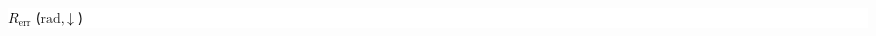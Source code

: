 <span class="ltx_td ltx_nopad_r ltx_align_center" id="S4.T1.2.2.2.2.2.2.2.2"><math alttext="R_{\text{err}}" class="ltx_Math" display="inline" id="S4.T1.1.1.1.1.1.1.1.1.m1.1"><semantics id="S4.T1.1.1.1.1.1.1.1.1.m1.1a"><msub id="S4.T1.1.1.1.1.1.1.1.1.m1.1.1" xref="S4.T1.1.1.1.1.1.1.1.1.m1.1.1.cmml"><mi id="S4.T1.1.1.1.1.1.1.1.1.m1.1.1.2" mathcolor="#000000" xref="S4.T1.1.1.1.1.1.1.1.1.m1.1.1.2.cmml">R</mi><mtext id="S4.T1.1.1.1.1.1.1.1.1.m1.1.1.3" mathcolor="#000000" xref="S4.T1.1.1.1.1.1.1.1.1.m1.1.1.3a.cmml">err</mtext></msub><annotation-xml encoding="MathML-Content" id="S4.T1.1.1.1.1.1.1.1.1.m1.1b"><apply id="S4.T1.1.1.1.1.1.1.1.1.m1.1.1.cmml" xref="S4.T1.1.1.1.1.1.1.1.1.m1.1.1"><csymbol cd="ambiguous" id="S4.T1.1.1.1.1.1.1.1.1.m1.1.1.1.cmml" xref="S4.T1.1.1.1.1.1.1.1.1.m1.1.1">subscript</csymbol><ci id="S4.T1.1.1.1.1.1.1.1.1.m1.1.1.2.cmml" xref="S4.T1.1.1.1.1.1.1.1.1.m1.1.1.2">𝑅</ci><ci id="S4.T1.1.1.1.1.1.1.1.1.m1.1.1.3a.cmml" xref="S4.T1.1.1.1.1.1.1.1.1.m1.1.1.3"><mtext id="S4.T1.1.1.1.1.1.1.1.1.m1.1.1.3.cmml" mathsize="70%" xref="S4.T1.1.1.1.1.1.1.1.1.m1.1.1.3">err</mtext></ci></apply></annotation-xml><annotation encoding="application/x-tex" id="S4.T1.1.1.1.1.1.1.1.1.m1.1c">R_{\text{err}}</annotation><annotation encoding="application/x-llamapun" id="S4.T1.1.1.1.1.1.1.1.1.m1.1d">italic_R start_POSTSUBSCRIPT err end_POSTSUBSCRIPT</annotation></semantics></math> (<math alttext="\text{rad},\downarrow" class="ltx_Math" display="inline" id="S4.T1.2.2.2.2.2.2.2.2.m2.2"><semantics id="S4.T1.2.2.2.2.2.2.2.2.m2.2a"><mrow id="S4.T1.2.2.2.2.2.2.2.2.m2.2.3.2" xref="S4.T1.2.2.2.2.2.2.2.2.m2.2.3.1.cmml"><mtext id="S4.T1.2.2.2.2.2.2.2.2.m2.1.1" xref="S4.T1.2.2.2.2.2.2.2.2.m2.1.1a.cmml">rad</mtext><mo id="S4.T1.2.2.2.2.2.2.2.2.m2.2.3.2.1" mathcolor="#000000" xref="S4.T1.2.2.2.2.2.2.2.2.m2.2.3.1.cmml">,</mo><mo id="S4.T1.2.2.2.2.2.2.2.2.m2.2.2" lspace="0em" mathcolor="#000000" stretchy="false" xref="S4.T1.2.2.2.2.2.2.2.2.m2.2.2.cmml">↓</mo></mrow><annotation-xml encoding="MathML-Content" id="S4.T1.2.2.2.2.2.2.2.2.m2.2b"><list id="S4.T1.2.2.2.2.2.2.2.2.m2.2.3.1.cmml" xref="S4.T1.2.2.2.2.2.2.2.2.m2.2.3.2"><ci id="S4.T1.2.2.2.2.2.2.2.2.m2.1.1a.cmml" xref="S4.T1.2.2.2.2.2.2.2.2.m2.1.1"><mtext id="S4.T1.2.2.2.2.2.2.2.2.m2.1.1.cmml" xref="S4.T1.2.2.2.2.2.2.2.2.m2.1.1">rad</mtext></ci><ci id="S4.T1.2.2.2.2.2.2.2.2.m2.2.2.cmml" xref="S4.T1.2.2.2.2.2.2.2.2.m2.2.2">↓</ci></list></annotation-xml><annotation encoding="application/x-tex" id="S4.T1.2.2.2.2.2.2.2.2.m2.2c">\text{rad},\downarrow</annotation><annotation encoding="application/x-llamapun" id="S4.T1.2.2.2.2.2.2.2.2.m2.2d">rad , ↓</annotation></semantics></math>)</span></span>
</span></span><span class="ltx_text" id="S4.T1.2.2.2.2.4"></span></td>
<td class="ltx_td ltx_align_center ltx_border_tt" id="S4.T1.4.4.4.4">
<span class="ltx_text" id="S4.T1.4.4.4.4.3"></span> <span class="ltx_text" id="S4.T1.4.4.4.4.2">
<span class="ltx_tabular ltx_align_middle" id="S4.T1.4.4.4.4.2.2">
<span class="ltx_tr" id="S4.T1.4.4.4.4.2.2.2">
